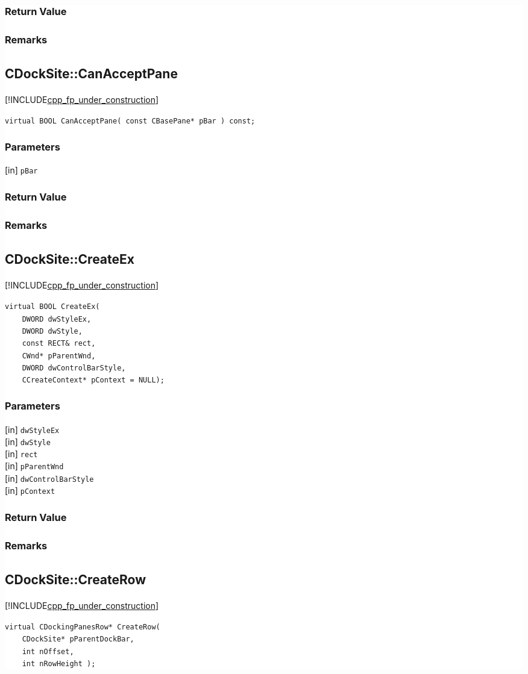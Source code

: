 ### Return Value  
  
### Remarks  
  
##  <a name="cdocksite__canacceptpane"></a>  CDockSite::CanAcceptPane  
 [!INCLUDE[cpp_fp_under_construction](../mfcref/includes/cpp_fp_under_construction_md.md)]  
  
```  
virtual BOOL CanAcceptPane( const CBasePane* pBar ) const;  
```  
  
### Parameters  
 [in] `pBar`  
  
### Return Value  
  
### Remarks  
  
##  <a name="cdocksite__createex"></a>  CDockSite::CreateEx  
 [!INCLUDE[cpp_fp_under_construction](../mfcref/includes/cpp_fp_under_construction_md.md)]  
  
```  
virtual BOOL CreateEx(  
    DWORD dwStyleEx,  
    DWORD dwStyle,  
    const RECT& rect,  
    CWnd* pParentWnd,  
    DWORD dwControlBarStyle,  
    CCreateContext* pContext = NULL);  
```  
  
### Parameters  
 [in] `dwStyleEx`  
  [in] `dwStyle`  
  [in] `rect`  
  [in] `pParentWnd`  
  [in] `dwControlBarStyle`  
  [in] `pContext`  
  
### Return Value  
  
### Remarks  
  
##  <a name="cdocksite__createrow"></a>  CDockSite::CreateRow  
 [!INCLUDE[cpp_fp_under_construction](../mfcref/includes/cpp_fp_under_construction_md.md)]  
  
```  
virtual CDockingPanesRow* CreateRow(  
    CDockSite* pParentDockBar,  
    int nOffset,  
    int nRowHeight );  
```  
  